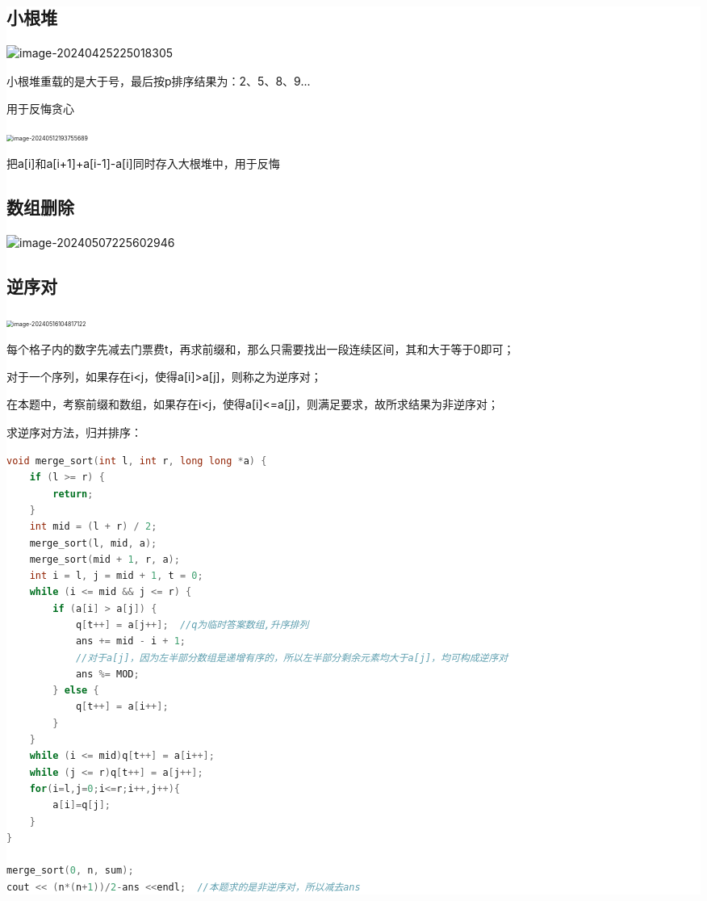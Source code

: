 ## 小根堆

![image-20240425225018305](复习.assets/image-20240425225018305.png)

小根堆重载的是大于号，最后按p排序结果为：2、5、8、9...

用于反悔贪心

<img src="复习.assets/image-20240512193755689.png" alt="image-20240512193755689" style="zoom:50%;" />

把a[i]和a[i+1]+a[i-1]-a[i]同时存入大根堆中，用于反悔

## 数组删除

![image-20240507225602946](复习.assets/image-20240507225602946.png)

## 逆序对

<img src="复习.assets/image-20240516104817122.png" alt="image-20240516104817122" style="zoom:50%;" />

每个格子内的数字先减去门票费t，再求前缀和，那么只需要找出一段连续区间，其和大于等于0即可；

对于一个序列，如果存在i<j，使得a[i]>a[j]，则称之为逆序对；

在本题中，考察前缀和数组，如果存在i<j，使得a[i]<=a[j]，则满足要求，故所求结果为非逆序对；

求逆序对方法，归并排序：

```c++
void merge_sort(int l, int r, long long *a) {
    if (l >= r) {
        return;
    }
    int mid = (l + r) / 2;
    merge_sort(l, mid, a);
    merge_sort(mid + 1, r, a);
    int i = l, j = mid + 1, t = 0;
    while (i <= mid && j <= r) {
        if (a[i] > a[j]) {
            q[t++] = a[j++];  //q为临时答案数组,升序排列
            ans += mid - i + 1;  
            //对于a[j]，因为左半部分数组是递增有序的，所以左半部分剩余元素均大于a[j]，均可构成逆序对
            ans %= MOD;
        } else {
            q[t++] = a[i++];
        }
    }
    while (i <= mid)q[t++] = a[i++];
    while (j <= r)q[t++] = a[j++];
    for(i=l,j=0;i<=r;i++,j++){
        a[i]=q[j];
    }
}

merge_sort(0, n, sum);
cout << (n*(n+1))/2-ans <<endl;  //本题求的是非逆序对，所以减去ans
```
